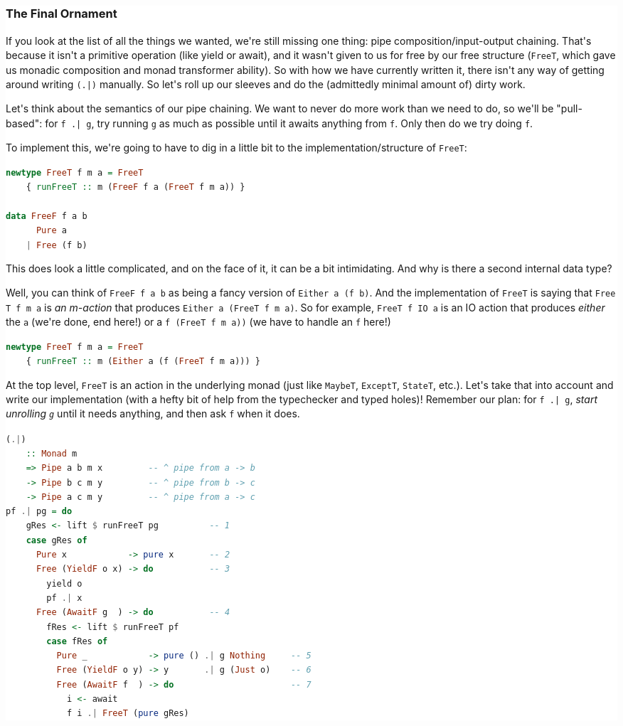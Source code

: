 ### The Final Ornament

If you look at the list of all the things we wanted, we're still missing one
thing: pipe composition/input-output chaining. That's because it isn't a
primitive operation (like yield or await), and it wasn't given to us for free by
our free structure (`FreeT`, which gave us monadic composition and monad
transformer ability). So with how we have currently written it, there isn't any
way of getting around writing `(.|)` manually. So let's roll up our sleeves and
do the (admittedly minimal amount of) dirty work.

Let's think about the semantics of our pipe chaining. We want to never do more
work than we need to do, so we'll be "pull-based": for `f .| g`, try running `g`
as much as possible until it awaits anything from `f`. Only then do we try doing
`f`.

To implement this, we're going to have to dig in a little bit to the
implementation/structure of `FreeT`:

``` haskell
newtype FreeT f m a = FreeT
    { runFreeT :: m (FreeF f a (FreeT f m a)) }

data FreeF f a b
      Pure a
    | Free (f b)
```

This does look a little complicated, and on the face of it, it can be a bit
intimidating. And why is there a second internal data type?

Well, you can think of `FreeF f a b` as being a fancy version of
`Either a (f b)`. And the implementation of `FreeT` is saying that `FreeT f m a`
is *an m-action* that produces `Either a (FreeT f m a)`. So for example,
`FreeT f IO a` is an IO action that produces *either* the `a` (we're done, end
here!) or a `f (FreeT f m a))` (we have to handle an `f` here!)

``` haskell
newtype FreeT f m a = FreeT
    { runFreeT :: m (Either a (f (FreeT f m a))) }
```

At the top level, `FreeT` is an action in the underlying monad (just like
`MaybeT`, `ExceptT`, `StateT`, etc.). Let's take that into account and write our
implementation (with a hefty bit of help from the typechecker and typed holes)!
Remember our plan: for `f .| g`, *start unrolling `g`* until it needs anything,
and then ask `f` when it does.

``` haskell
(.|)
    :: Monad m
    => Pipe a b m x         -- ^ pipe from a -> b
    -> Pipe b c m y         -- ^ pipe from b -> c
    -> Pipe a c m y         -- ^ pipe from a -> c
pf .| pg = do
    gRes <- lift $ runFreeT pg          -- 1
    case gRes of
      Pure x            -> pure x       -- 2
      Free (YieldF o x) -> do           -- 3
        yield o
        pf .| x
      Free (AwaitF g  ) -> do           -- 4
        fRes <- lift $ runFreeT pf
        case fRes of
          Pure _            -> pure () .| g Nothing     -- 5
          Free (YieldF o y) -> y       .| g (Just o)    -- 6
          Free (AwaitF f  ) -> do                       -- 7
            i <- await
            f i .| FreeT (pure gRes)
```